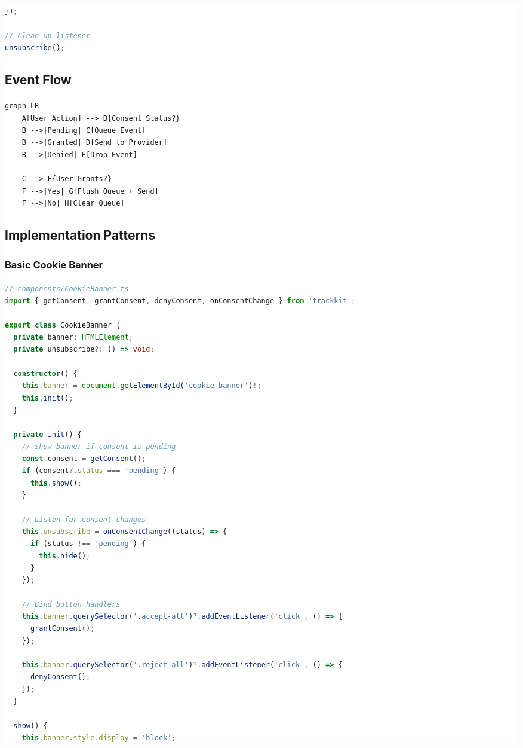 ```typescript
});

// Clean up listener
unsubscribe();
```

## Event Flow

```mermaid
graph LR
    A[User Action] --> B{Consent Status?}
    B -->|Pending| C[Queue Event]
    B -->|Granted| D[Send to Provider]
    B -->|Denied| E[Drop Event]
    
    C --> F{User Grants?}
    F -->|Yes| G[Flush Queue + Send]
    F -->|No| H[Clear Queue]
```

## Implementation Patterns

### Basic Cookie Banner

```typescript
// components/CookieBanner.ts
import { getConsent, grantConsent, denyConsent, onConsentChange } from 'trackkit';

export class CookieBanner {
  private banner: HTMLElement;
  private unsubscribe?: () => void;
  
  constructor() {
    this.banner = document.getElementById('cookie-banner')!;
    this.init();
  }
  
  private init() {
    // Show banner if consent is pending
    const consent = getConsent();
    if (consent?.status === 'pending') {
      this.show();
    }
    
    // Listen for consent changes
    this.unsubscribe = onConsentChange((status) => {
      if (status !== 'pending') {
        this.hide();
      }
    });
    
    // Bind button handlers
    this.banner.querySelector('.accept-all')?.addEventListener('click', () => {
      grantConsent();
    });
    
    this.banner.querySelector('.reject-all')?.addEventListener('click', () => {
      denyConsent();
    });
  }
  
  show() {
    this.banner.style.display = 'block';
```